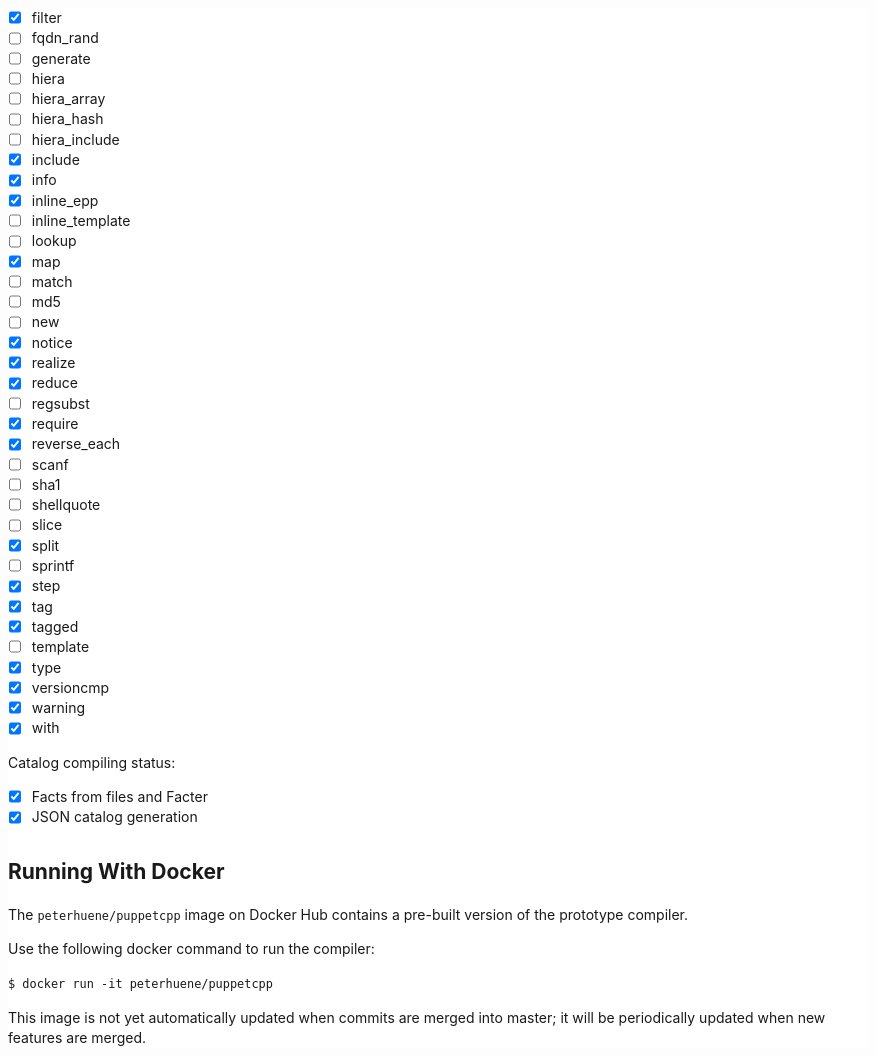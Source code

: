 * [x] filter
* [ ] fqdn_rand
* [ ] generate
* [ ] hiera
* [ ] hiera_array
* [ ] hiera_hash
* [ ] hiera_include
* [x] include
* [x] info
* [x] inline_epp
* [ ] inline_template
* [ ] lookup
* [x] map
* [ ] match
* [ ] md5
* [ ] new
* [x] notice
* [x] realize
* [x] reduce
* [ ] regsubst
* [x] require
* [x] reverse_each
* [ ] scanf
* [ ] sha1
* [ ] shellquote
* [ ] slice
* [x] split
* [ ] sprintf
* [x] step
* [x] tag
* [x] tagged
* [ ] template
* [x] type
* [x] versioncmp
* [x] warning
* [x] with

Catalog compiling status:

* [x] Facts from files and Facter
* [x] JSON catalog generation

Running With Docker
-------------------

The `peterhuene/puppetcpp` image on Docker Hub contains a pre-built version of the prototype compiler.

Use the following docker command to run the compiler:

    $ docker run -it peterhuene/puppetcpp

This image is not yet automatically updated when commits are merged into master; it will be periodically updated when new features are merged.
